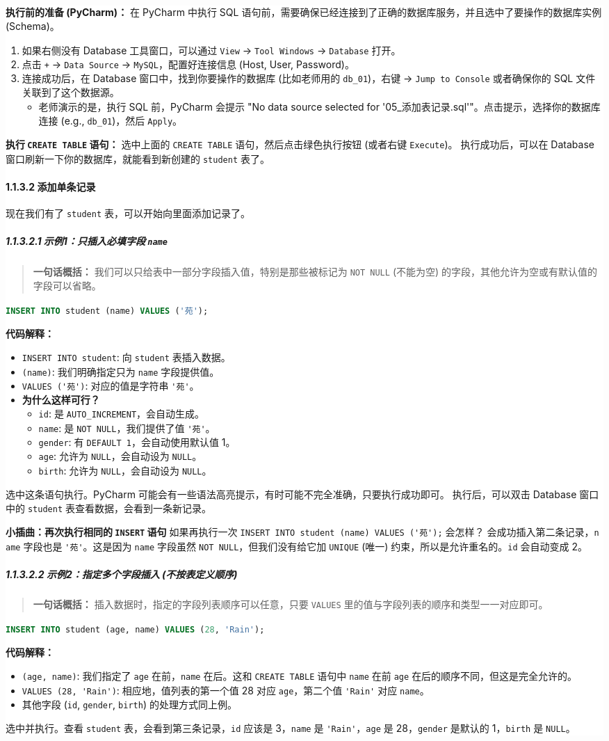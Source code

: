 **执行前的准备 (PyCharm)：**
在 PyCharm 中执行 SQL 语句前，需要确保已经连接到了正确的数据库服务，并且选中了要操作的数据库实例 (Schema)。
1.  如果右侧没有 Database 工具窗口，可以通过 `View` -> `Tool Windows` -> `Database` 打开。
2.  点击 `+` -> `Data Source` -> `MySQL`，配置好连接信息 (Host, User, Password)。
3.  连接成功后，在 Database 窗口中，找到你要操作的数据库 (比如老师用的 `db_01`)，右键 -> `Jump to Console` 或者确保你的 SQL 文件关联到了这个数据源。
    *   老师演示的是，执行 SQL 前，PyCharm 会提示 "No data source selected for '05_添加表记录.sql'"。点击提示，选择你的数据库连接 (e.g., `db_01`)，然后 `Apply`。

**执行 `CREATE TABLE` 语句：**
选中上面的 `CREATE TABLE` 语句，然后点击绿色执行按钮 (或者右键 `Execute`)。
执行成功后，可以在 Database 窗口刷新一下你的数据库，就能看到新创建的 `student` 表了。

#### 1.1.3.2 添加单条记录

现在我们有了 `student` 表，可以开始向里面添加记录了。

##### 1.1.3.2.1 示例1：只插入必填字段 `name`

> **一句话概括：** 我们可以只给表中一部分字段插入值，特别是那些被标记为 `NOT NULL` (不能为空) 的字段，其他允许为空或有默认值的字段可以省略。

```sql
INSERT INTO student (name) VALUES ('苑');
```
**代码解释：**
*   `INSERT INTO student`: 向 `student` 表插入数据。
*   `(name)`: 我们明确指定只为 `name` 字段提供值。
*   `VALUES ('苑')`: 对应的值是字符串 `'苑'`。
*   **为什么这样可行？**
    *   `id`: 是 `AUTO_INCREMENT`，会自动生成。
    *   `name`: 是 `NOT NULL`，我们提供了值 `'苑'`。
    *   `gender`: 有 `DEFAULT 1`，会自动使用默认值 $1$。
    *   `age`: 允许为 `NULL`，会自动设为 `NULL`。
    *   `birth`: 允许为 `NULL`，会自动设为 `NULL`。

选中这条语句执行。PyCharm 可能会有一些语法高亮提示，有时可能不完全准确，只要执行成功即可。
执行后，可以双击 Database 窗口中的 `student` 表查看数据，会看到一条新记录。

**小插曲：再次执行相同的 `INSERT` 语句**
如果再执行一次 `INSERT INTO student (name) VALUES ('苑');` 会怎样？
会成功插入第二条记录，`name` 字段也是 `'苑'`。这是因为 `name` 字段虽然 `NOT NULL`，但我们没有给它加 `UNIQUE` (唯一) 约束，所以是允许重名的。`id` 会自动变成 $2$。

##### 1.1.3.2.2 示例2：指定多个字段插入 (不按表定义顺序)

> **一句话概括：** 插入数据时，指定的字段列表顺序可以任意，只要 `VALUES` 里的值与字段列表的顺序和类型一一对应即可。

```sql
INSERT INTO student (age, name) VALUES (28, 'Rain');
```
**代码解释：**
*   `(age, name)`: 我们指定了 `age` 在前，`name` 在后。这和 `CREATE TABLE` 语句中 `name` 在前 `age` 在后的顺序不同，但这是完全允许的。
*   `VALUES (28, 'Rain')`: 相应地，值列表的第一个值 $28$ 对应 `age`，第二个值 `'Rain'` 对应 `name`。
*   其他字段 (`id`, `gender`, `birth`) 的处理方式同上例。

选中并执行。查看 `student` 表，会看到第三条记录，`id` 应该是 $3$，`name` 是 `'Rain'`，`age` 是 $28$，`gender` 是默认的 $1$，`birth` 是 `NULL`。
